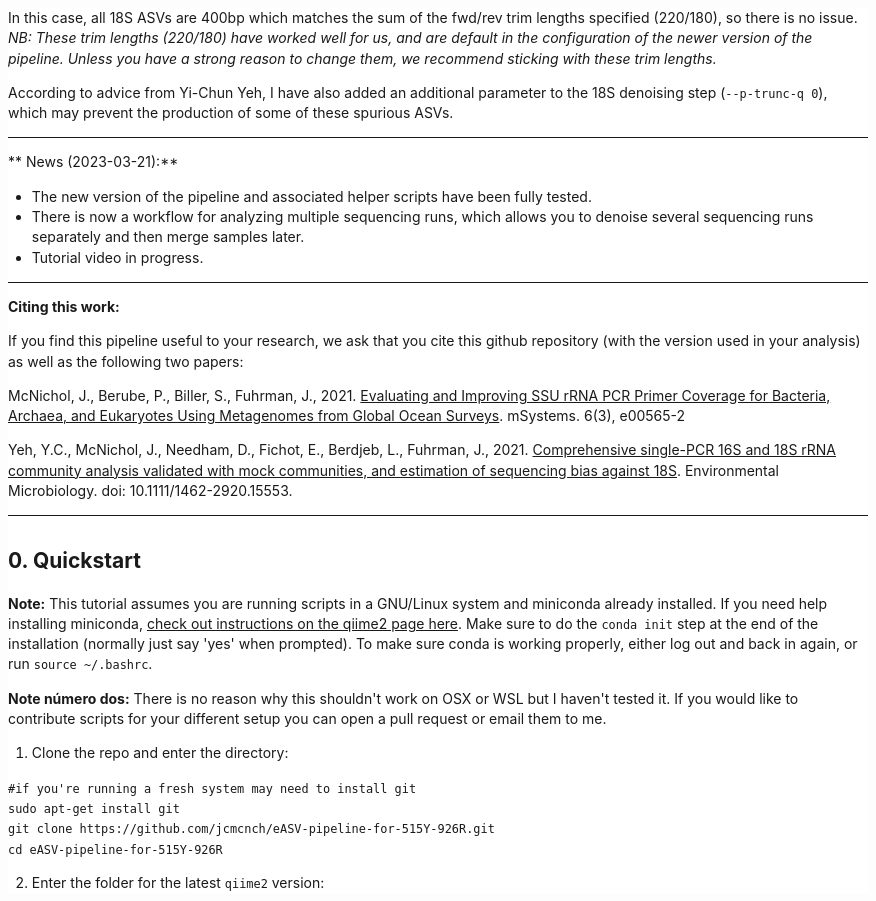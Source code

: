 In this case, all 18S ASVs are 400bp which matches the sum of the fwd/rev trim lengths specified (220/180), so there is no issue. *NB: These trim lengths (220/180) have worked well for us, and are default in the configuration of the newer version of the pipeline. Unless you have a strong reason to change them, we recommend sticking with these trim lengths.*

According to advice from Yi-Chun Yeh, I have also added an additional parameter to the 18S denoising step (`--p-trunc-q 0`), which may prevent the production of some of these spurious ASVs.

---

** News (2023-03-21):**

- The new version of the pipeline and associated helper scripts have been fully tested.
- There is now a workflow for analyzing multiple sequencing runs, which allows you to denoise several sequencing runs separately and then merge samples later.
- Tutorial video in progress.

---

**Citing this work:**

If you find this pipeline useful to your research, we ask that you cite this github repository (with the version used in your analysis) as well as the following two papers:

McNichol, J., Berube, P., Biller, S., Fuhrman, J., 2021. [Evaluating and Improving SSU rRNA PCR Primer Coverage for Bacteria, Archaea, and Eukaryotes Using Metagenomes from Global Ocean Surveys](https://journals.asm.org/doi/10.1128/mSystems.00565-21). mSystems. 6(3), e00565-2

Yeh, Y.C., McNichol, J., Needham, D., Fichot, E., Berdjeb, L., Fuhrman, J., 2021. [Comprehensive single-PCR 16S and 18S rRNA community analysis validated with mock communities, and estimation of sequencing bias against 18S](https://sfamjournals.onlinelibrary.wiley.com/doi/10.1111/1462-2920.15553). Environmental Microbiology. doi: 10.1111/1462-2920.15553.

---

## 0. Quickstart

**Note:** This tutorial assumes you are running scripts in a GNU/Linux system and miniconda already installed. If you need help installing miniconda, [check out instructions on the qiime2 page here](https://docs.qiime2.org/2022.8/install/native/). Make sure to do the `conda init` step at the end of the installation (normally just say 'yes' when prompted). To make sure conda is working properly, either log out and back in again, or run `source ~/.bashrc`.

**Note número dos:** There is no reason why this shouldn't work on OSX or WSL but I haven't tested it. If you would like to contribute scripts for your different setup you can open a pull request or email them to me.

1. Clone the repo and enter the directory:

```
#if you're running a fresh system may need to install git
sudo apt-get install git
git clone https://github.com/jcmcnch/eASV-pipeline-for-515Y-926R.git 
cd eASV-pipeline-for-515Y-926R
```

2. Enter the folder for the latest `qiime2` version:
